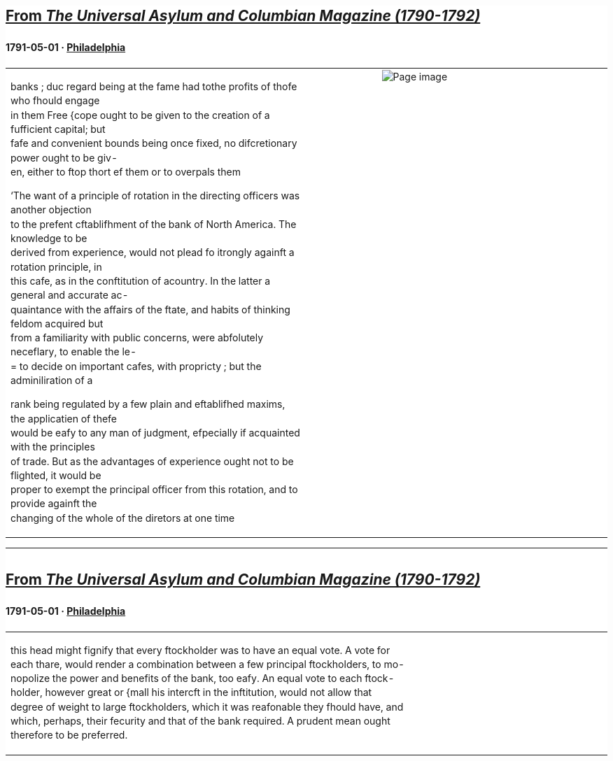 
## [From _The Universal Asylum and Columbian Magazine (1790-1792)_](https://archive.org/details/sim_universal-asylum-and-columbian-magazine_1791-05_6/page/n62/mode/1up?view=theater)

#### 1791-05-01 &middot; [Philadelphia](http://dbpedia.org/resource/Philadelphia)

<table style="width: 100%;"><tr><td style="width: 50%">

  
banks ; duc regard being at the fame had tothe profits of thofe who fhould engage  
in them Free {cope ought to be given to the creation of a fufficient capital; but  
fafe and convenient bounds being once fixed, no difcretionary power ought to be giv-  
en, either to ftop thort ef them or to overpals them  
  
‘The want of a principle of rotation in the directing officers was another objection  
to the prefent cftablifhment of the bank of North America. The knowledge to be  
derived from experience, would not plead fo itrongly againft a rotation principle, in  
this cafe, as in the conftitution of acountry. In the latter a general and accurate ac-  
quaintance with the affairs of the ftate, and habits of thinking feldom acquired but  
from a familiarity with public concerns, were abfolutely neceflary, to enable the le-  
= to decide on important cafes, with propricty ; but the adminiliration of a  
  
rank being regulated by a few plain and eftablifhed maxims, the applicatien of thefe  
would be eafy to any man of judgment, efpecially if acquainted with the principles  
of trade. But as the advantages of experience ought not to be flighted, it would be  
proper to exempt the principal officer from this rotation, and to provide againft the  
changing of the whole of the diretors at one time
</td><td style="width: 50%; max-height: 75%; margin: auto; display: block;">
<img alt="Page image" src="https://iiif.archive.org/image/iiif/2/sim_universal-asylum-and-columbian-magazine_1791-05_6%2Fsim_universal-asylum-and-columbian-magazine_1791-05_6_jp2.zip%2Fsim_universal-asylum-and-columbian-magazine_1791-05_6_jp2%2Fsim_universal-asylum-and-columbian-magazine_1791-05_6_0062.jp2/pct:5.118961788031723,32.10578348986653,60.92285508291276,19.72318339100346/600,/0/default.jpg"/>
</td>
</tr></table>

---

## [From _The Universal Asylum and Columbian Magazine (1790-1792)_](https://archive.org/details/sim_universal-asylum-and-columbian-magazine_1791-05_6/page/n62/mode/1up?view=theater)

#### 1791-05-01 &middot; [Philadelphia](http://dbpedia.org/resource/Philadelphia)

<table style="width: 100%;"><tr><td style="width: 50%">

  
this head might fignify that every ftockholder was to have an equal vote. A vote for  
each thare, would render a combination between a few principal ftockholders, to mo-  
nopolize the power and benefits of the bank, too eafy. An equal vote to each ftock-  
holder, however great or {mall his intercft in the inftitution, would not allow that  
degree of weight to large ftockholders, which it was reafonable they fhould have, and  
which, perhaps, their fecurity and that of the bank required. A prudent mean ought  
therefore to be preferred.  
  